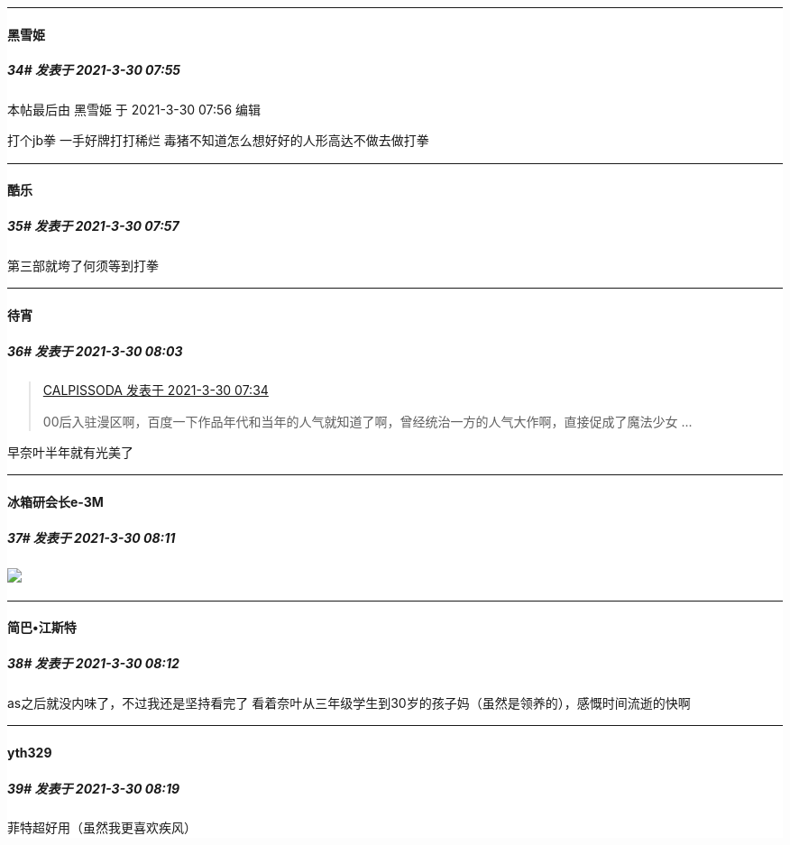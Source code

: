 *****

####  黑雪姫  
##### 34#       发表于 2021-3-30 07:55


 本帖最后由 黑雪姫 于 2021-3-30 07:56 编辑 

打个jb拳 一手好牌打打稀烂 毒猪不知道怎么想好好的人形高达不做去做打拳


*****

####  酷乐  
##### 35#       发表于 2021-3-30 07:57


第三部就垮了何须等到打拳


*****

####  待宵  
##### 36#       发表于 2021-3-30 08:03


<blockquote><a href="httphttps://bbs.saraba1st.com/2b/forum.php?mod=redirect&amp;goto=findpost&amp;pid=50774576&amp;ptid=1995705" target="_blank">CALPISSODA 发表于 2021-3-30 07:34</a>

00后入驻漫区啊，百度一下作品年代和当年的人气就知道了啊，曾经统治一方的人气大作啊，直接促成了魔法少女 ...</blockquote>
早奈叶半年就有光美了


*****

####  冰箱研会长e-3M  
##### 37#       发表于 2021-3-30 08:11


<img src="https://static.saraba1st.com/image/smiley/face2017/136.png" referrerpolicy="no-referrer">


*****

####  简巴•江斯特  
##### 38#       发表于 2021-3-30 08:12


as之后就没内味了，不过我还是坚持看完了
看着奈叶从三年级学生到30岁的孩子妈（虽然是领养的），感慨时间流逝的快啊


*****

####  yth329  
##### 39#       发表于 2021-3-30 08:19


菲特超好用（虽然我更喜欢疾风）
